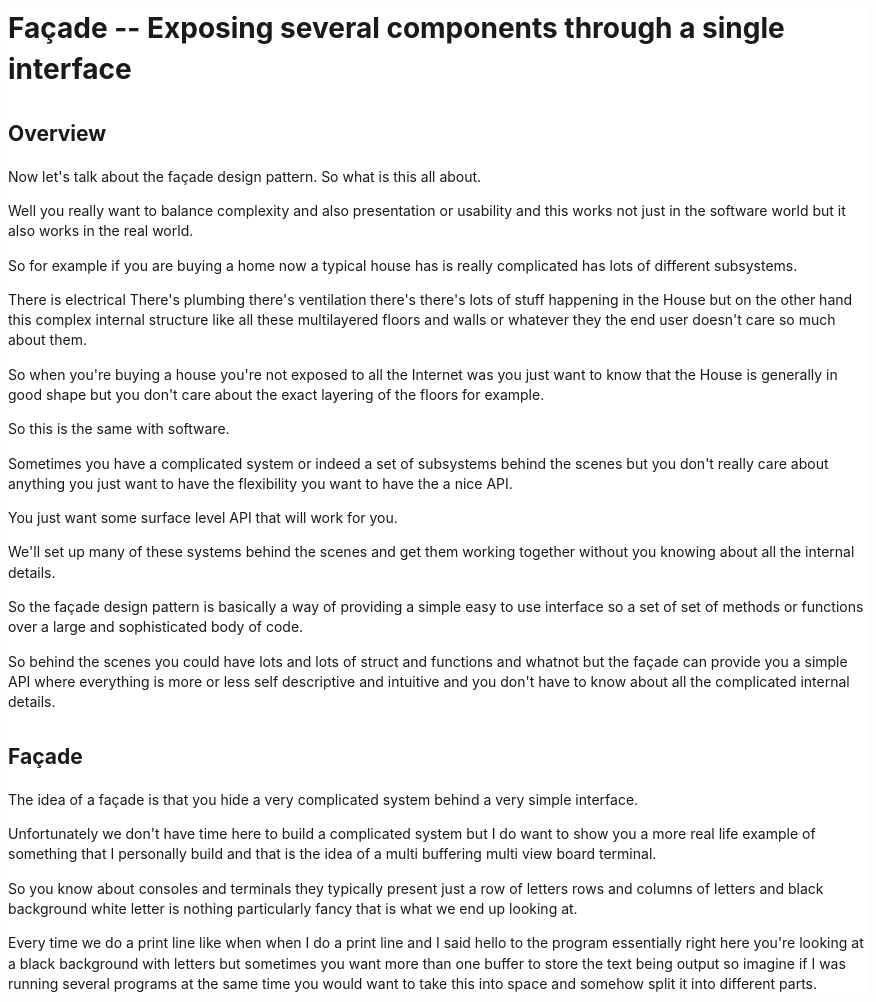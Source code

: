 # Façade -- Exposing several components through a single interface

## Overview

Now let's talk about the façade design pattern.
So what is this all about.

Well you really want to balance complexity and also presentation or usability and this works not just in the software world but it also works in the real world.

So for example if you are buying a home now a typical house has is really complicated has lots of different subsystems.

There is electrical There's plumbing there's ventilation there's there's lots of stuff happening in the House but on the other hand this complex internal structure like all these multilayered floors and walls or whatever they the end user doesn't care so much about them.

So when you're buying a house you're not exposed to all the Internet was you just want to know that the House is generally in good shape but you don't care about the exact layering of the floors for example.

So this is the same with software.

Sometimes you have a complicated system or indeed a set of subsystems behind the scenes but you don't really care about anything you just want to have the flexibility you want to have the a nice API.

You just want some surface level API that will work for you.

We'll set up many of these systems behind the scenes and get them working together without you knowing about all the internal details.

So the façade design pattern is basically a way of providing a simple easy to use interface so a set of set of methods or functions over a large and sophisticated body of code.

So behind the scenes you could have lots and lots of struct and functions and whatnot but the façade can provide you a simple API where everything is more or less self descriptive and intuitive and you don't have to know about all the complicated internal details.

## Façade

The idea of a façade is that you hide a very complicated system behind a very simple interface.

Unfortunately we don't have time here to build a complicated system but I do want to show you a more real life example of something that I personally build and that is the idea of a multi buffering multi view board terminal.

So you know about consoles and terminals they typically present just a row of letters rows and columns of letters and black background white letter is nothing particularly fancy that is what we end up looking at.

Every time we do a print line like when when I do a print line and I said hello to the program essentially right here you're looking at a black background with letters but sometimes you want more than one buffer to store the text being output so imagine if I was running several programs at the same time you would want to take this into space and somehow split it into different parts.
